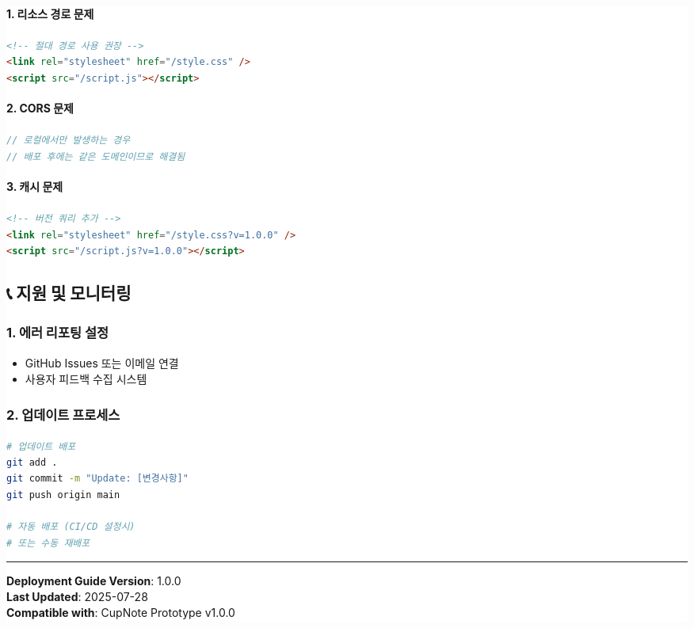 #### 1. 리소스 경로 문제

```html
<!-- 절대 경로 사용 권장 -->
<link rel="stylesheet" href="/style.css" />
<script src="/script.js"></script>
```

#### 2. CORS 문제

```javascript
// 로컬에서만 발생하는 경우
// 배포 후에는 같은 도메인이므로 해결됨
```

#### 3. 캐시 문제

```html
<!-- 버전 쿼리 추가 -->
<link rel="stylesheet" href="/style.css?v=1.0.0" />
<script src="/script.js?v=1.0.0"></script>
```

## 📞 지원 및 모니터링

### 1. 에러 리포팅 설정

- GitHub Issues 또는 이메일 연결
- 사용자 피드백 수집 시스템

### 2. 업데이트 프로세스

```bash
# 업데이트 배포
git add .
git commit -m "Update: [변경사항]"
git push origin main

# 자동 배포 (CI/CD 설정시)
# 또는 수동 재배포
```

---

**Deployment Guide Version**: 1.0.0  
**Last Updated**: 2025-07-28  
**Compatible with**: CupNote Prototype v1.0.0
